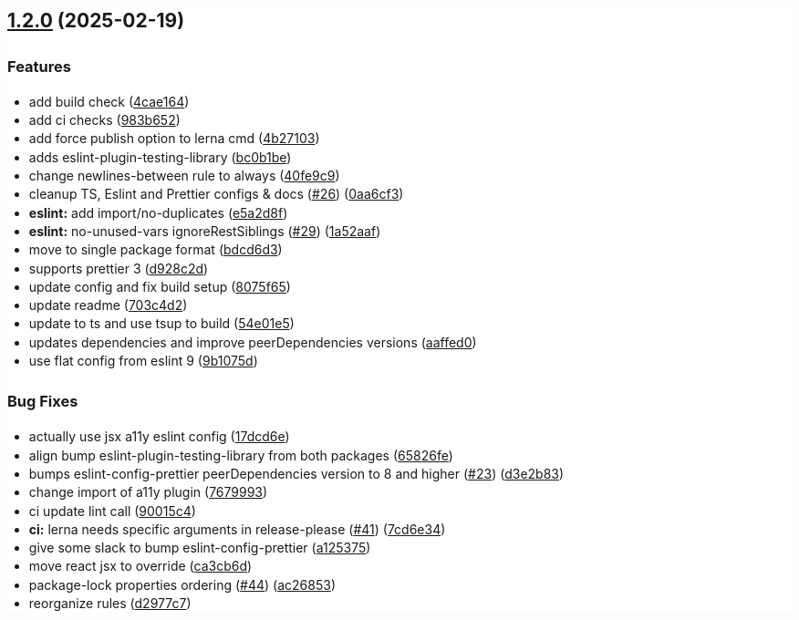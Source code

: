 ## [1.2.0](https://github.com/Evaneos/front-config/compare/v1.2.0...v1.2.0) (2025-02-19)


### Features

* add build check ([4cae164](https://github.com/Evaneos/front-config/commit/4cae164f6be8e8cd11c367d118f2faa106f24fca))
* add ci checks ([983b652](https://github.com/Evaneos/front-config/commit/983b652a5842fb65cd63f1d51410774268d74339))
* add force publish option to lerna cmd ([4b27103](https://github.com/Evaneos/front-config/commit/4b271038baf904558cbc2afee68e3267b96c362e))
* adds eslint-plugin-testing-library ([bc0b1be](https://github.com/Evaneos/front-config/commit/bc0b1beb67e27398ba2968a8d328d614a429d223))
* change newlines-between rule to always ([40fe9c9](https://github.com/Evaneos/front-config/commit/40fe9c996bdba8bb0190225a1d0302e00afd9999))
* cleanup TS, Eslint and Prettier configs & docs ([#26](https://github.com/Evaneos/front-config/issues/26)) ([0aa6cf3](https://github.com/Evaneos/front-config/commit/0aa6cf34f264a789bb44a84f4f2b4229f87046ee))
* **eslint:** add import/no-duplicates ([e5a2d8f](https://github.com/Evaneos/front-config/commit/e5a2d8ff98fd29ec90d33e9516aa0a060e31fe5d))
* **eslint:** no-unused-vars ignoreRestSiblings ([#29](https://github.com/Evaneos/front-config/issues/29)) ([1a52aaf](https://github.com/Evaneos/front-config/commit/1a52aafe57f4bfc12a96d8254b86a594e327dcff))
* move to single package format ([bdcd6d3](https://github.com/Evaneos/front-config/commit/bdcd6d389042a867cac350462973ea02a1ba7877))
* supports prettier 3 ([d928c2d](https://github.com/Evaneos/front-config/commit/d928c2d5b16cf47466795a14f64621cca60e9f37))
* update config and fix build setup ([8075f65](https://github.com/Evaneos/front-config/commit/8075f6583aaae00c28d939a34df5da6d0cfb6380))
* update readme ([703c4d2](https://github.com/Evaneos/front-config/commit/703c4d23962a721478bdd68a443f27f286b7d848))
* update to ts and use tsup to build ([54e01e5](https://github.com/Evaneos/front-config/commit/54e01e55fef7938cfdd60542797e9a793418b08b))
* updates dependencies and improve peerDependencies versions ([aaffed0](https://github.com/Evaneos/front-config/commit/aaffed010215e25f3bde5fbde308ac5f12d24b20))
* use flat config from eslint 9 ([9b1075d](https://github.com/Evaneos/front-config/commit/9b1075d153dcc0d7fad3492ba194a4338aa7e487))


### Bug Fixes

* actually use jsx a11y eslint config ([17dcd6e](https://github.com/Evaneos/front-config/commit/17dcd6eacf95a688803050d39157b9b96260732f))
* align bump eslint-plugin-testing-library from both packages ([65826fe](https://github.com/Evaneos/front-config/commit/65826fe4455284dd8f2a2436840343de4217ff42))
* bumps eslint-config-prettier peerDependencies version to 8 and higher ([#23](https://github.com/Evaneos/front-config/issues/23)) ([d3e2b83](https://github.com/Evaneos/front-config/commit/d3e2b83d7979470cf63f85baf185f2b2f4e3e6f3))
* change import of a11y plugin ([7679993](https://github.com/Evaneos/front-config/commit/7679993469c3cea3895ec57cb0d3b9b37df627da))
* ci update lint call ([90015c4](https://github.com/Evaneos/front-config/commit/90015c4d4c38f646f14f47ef92db9a431c55940e))
* **ci:** lerna needs specific arguments in release-please ([#41](https://github.com/Evaneos/front-config/issues/41)) ([7cd6e34](https://github.com/Evaneos/front-config/commit/7cd6e34c1fcf1e8ecb0a1f63d2b0374fc175616a))
* give some slack to bump eslint-config-prettier ([a125375](https://github.com/Evaneos/front-config/commit/a125375f2dd37b69c3623439c5f52be4c04d3faf))
* move react jsx to override ([ca3cb6d](https://github.com/Evaneos/front-config/commit/ca3cb6df0cfcbc971c82181b797aa1e3b0224eb4))
* package-lock properties ordering ([#44](https://github.com/Evaneos/front-config/issues/44)) ([ac26853](https://github.com/Evaneos/front-config/commit/ac268537c4c320c1c0895511b3a2e87e22980596))
* reorganize rules ([d2977c7](https://github.com/Evaneos/front-config/commit/d2977c781c83b9df957008d4415319d40ed4ac54))